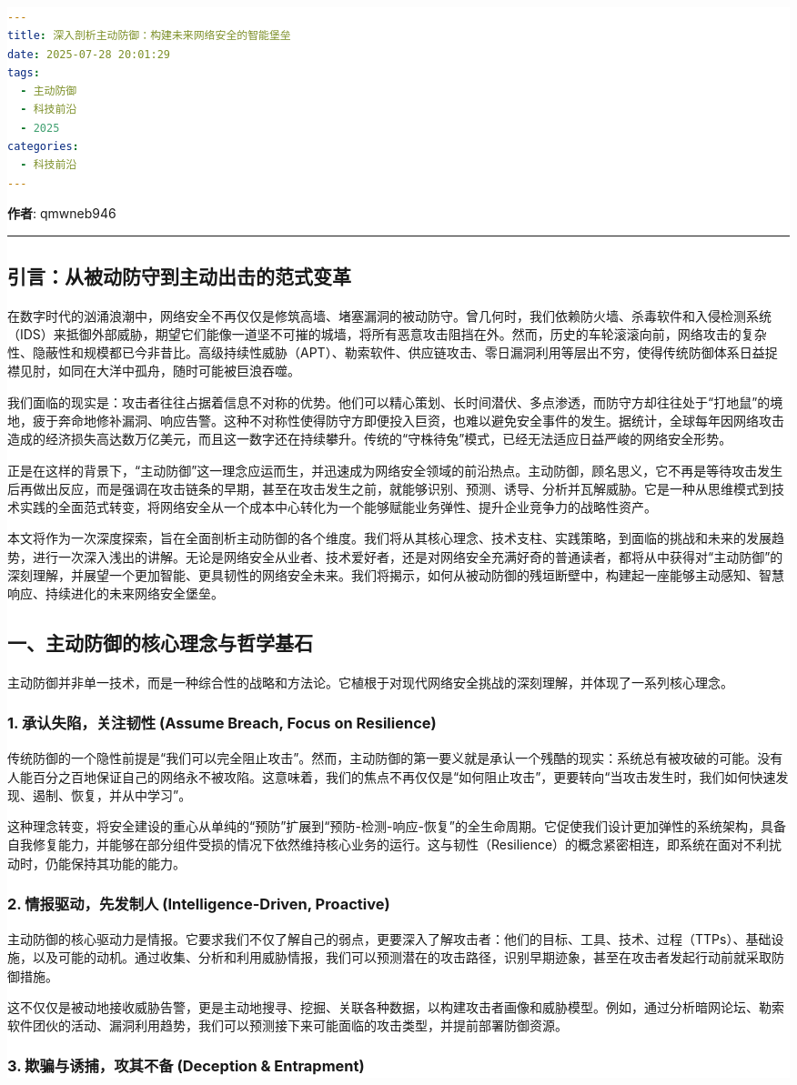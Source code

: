 ```yaml
---
title: 深入剖析主动防御：构建未来网络安全的智能堡垒
date: 2025-07-28 20:01:29
tags:
  - 主动防御
  - 科技前沿
  - 2025
categories:
  - 科技前沿
---
```


**作者**: qmwneb946

---

## 引言：从被动防守到主动出击的范式变革

在数字时代的汹涌浪潮中，网络安全不再仅仅是修筑高墙、堵塞漏洞的被动防守。曾几何时，我们依赖防火墙、杀毒软件和入侵检测系统（IDS）来抵御外部威胁，期望它们能像一道坚不可摧的城墙，将所有恶意攻击阻挡在外。然而，历史的车轮滚滚向前，网络攻击的复杂性、隐蔽性和规模都已今非昔比。高级持续性威胁（APT）、勒索软件、供应链攻击、零日漏洞利用等层出不穷，使得传统防御体系日益捉襟见肘，如同在大洋中孤舟，随时可能被巨浪吞噬。

我们面临的现实是：攻击者往往占据着信息不对称的优势。他们可以精心策划、长时间潜伏、多点渗透，而防守方却往往处于“打地鼠”的境地，疲于奔命地修补漏洞、响应告警。这种不对称性使得防守方即便投入巨资，也难以避免安全事件的发生。据统计，全球每年因网络攻击造成的经济损失高达数万亿美元，而且这一数字还在持续攀升。传统的“守株待兔”模式，已经无法适应日益严峻的网络安全形势。

正是在这样的背景下，“主动防御”这一理念应运而生，并迅速成为网络安全领域的前沿热点。主动防御，顾名思义，它不再是等待攻击发生后再做出反应，而是强调在攻击链条的早期，甚至在攻击发生之前，就能够识别、预测、诱导、分析并瓦解威胁。它是一种从思维模式到技术实践的全面范式转变，将网络安全从一个成本中心转化为一个能够赋能业务弹性、提升企业竞争力的战略性资产。

本文将作为一次深度探索，旨在全面剖析主动防御的各个维度。我们将从其核心理念、技术支柱、实践策略，到面临的挑战和未来的发展趋势，进行一次深入浅出的讲解。无论是网络安全从业者、技术爱好者，还是对网络安全充满好奇的普通读者，都将从中获得对“主动防御”的深刻理解，并展望一个更加智能、更具韧性的网络安全未来。我们将揭示，如何从被动防御的残垣断壁中，构建起一座能够主动感知、智慧响应、持续进化的未来网络安全堡垒。

## 一、主动防御的核心理念与哲学基石

主动防御并非单一技术，而是一种综合性的战略和方法论。它植根于对现代网络安全挑战的深刻理解，并体现了一系列核心理念。

### 1. 承认失陷，关注韧性 (Assume Breach, Focus on Resilience)

传统防御的一个隐性前提是“我们可以完全阻止攻击”。然而，主动防御的第一要义就是承认一个残酷的现实：系统总有被攻破的可能。没有人能百分之百地保证自己的网络永不被攻陷。这意味着，我们的焦点不再仅仅是“如何阻止攻击”，更要转向“当攻击发生时，我们如何快速发现、遏制、恢复，并从中学习”。

这种理念转变，将安全建设的重心从单纯的“预防”扩展到“预防-检测-响应-恢复”的全生命周期。它促使我们设计更加弹性的系统架构，具备自我修复能力，并能够在部分组件受损的情况下依然维持核心业务的运行。这与韧性（Resilience）的概念紧密相连，即系统在面对不利扰动时，仍能保持其功能的能力。

### 2. 情报驱动，先发制人 (Intelligence-Driven, Proactive)

主动防御的核心驱动力是情报。它要求我们不仅了解自己的弱点，更要深入了解攻击者：他们的目标、工具、技术、过程（TTPs）、基础设施，以及可能的动机。通过收集、分析和利用威胁情报，我们可以预测潜在的攻击路径，识别早期迹象，甚至在攻击者发起行动前就采取防御措施。

这不仅仅是被动地接收威胁告警，更是主动地搜寻、挖掘、关联各种数据，以构建攻击者画像和威胁模型。例如，通过分析暗网论坛、勒索软件团伙的活动、漏洞利用趋势，我们可以预测接下来可能面临的攻击类型，并提前部署防御资源。

### 3. 欺骗与诱捕，攻其不备 (Deception & Entrapment)
